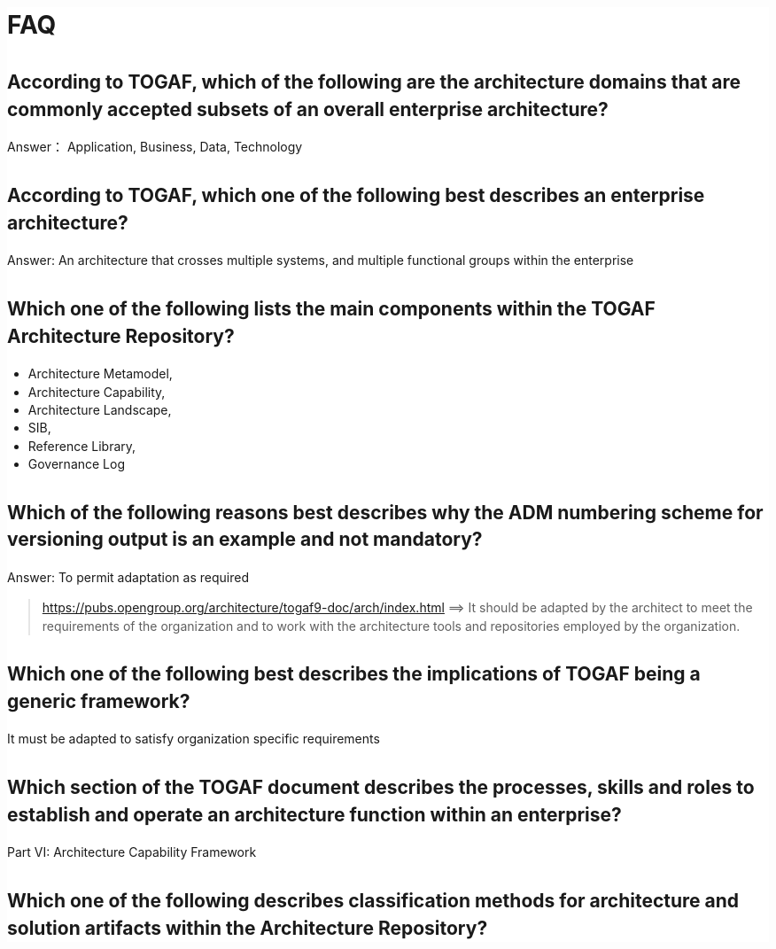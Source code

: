 # FAQ

## According to TOGAF, which of the following are the architecture domains that are commonly accepted subsets of an overall enterprise architecture?

Answer： Application, Business, Data, Technology

## According to TOGAF, which one of the following best describes an enterprise architecture?

Answer: An architecture that crosses multiple systems, and multiple functional groups within the enterprise

## Which one of the following lists the main components within the TOGAF Architecture Repository?

- Architecture Metamodel,
- Architecture Capability,
- Architecture Landscape,
- SIB,
- Reference Library,
- Governance Log

## Which of the following reasons best describes why the ADM numbering scheme for versioning output is an example and not mandatory?
  
Answer: To permit adaptation as required

> <https://pubs.opengroup.org/architecture/togaf9-doc/arch/index.html>
==> It should be adapted by the architect to meet the requirements of the organization and to work with the architecture tools and repositories employed by the organization.

## Which one of the following best describes the implications of TOGAF being a generic framework?

It must be adapted to satisfy organization specific requirements

## Which section of the TOGAF document describes the processes, skills and roles to establish and operate an architecture function within an enterprise?

Part VI: Architecture Capability Framework

## Which one of the following describes classification methods for architecture and solution artifacts within the Architecture Repository?
